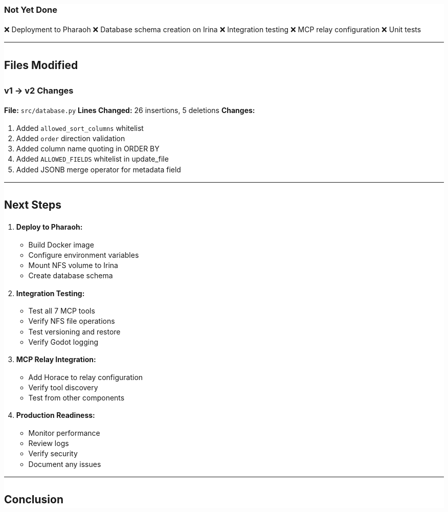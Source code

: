 ### Not Yet Done
❌ Deployment to Pharaoh
❌ Database schema creation on Irina
❌ Integration testing
❌ MCP relay configuration
❌ Unit tests

---

## Files Modified

### v1 → v2 Changes
**File:** `src/database.py`
**Lines Changed:** 26 insertions, 5 deletions
**Changes:**
1. Added `allowed_sort_columns` whitelist
2. Added `order` direction validation
3. Added column name quoting in ORDER BY
4. Added `ALLOWED_FIELDS` whitelist in update_file
5. Added JSONB merge operator for metadata field

---

## Next Steps

1. **Deploy to Pharaoh:**
   - Build Docker image
   - Configure environment variables
   - Mount NFS volume to Irina
   - Create database schema

2. **Integration Testing:**
   - Test all 7 MCP tools
   - Verify NFS file operations
   - Test versioning and restore
   - Verify Godot logging

3. **MCP Relay Integration:**
   - Add Horace to relay configuration
   - Verify tool discovery
   - Test from other components

4. **Production Readiness:**
   - Monitor performance
   - Review logs
   - Verify security
   - Document any issues

---

## Conclusion

